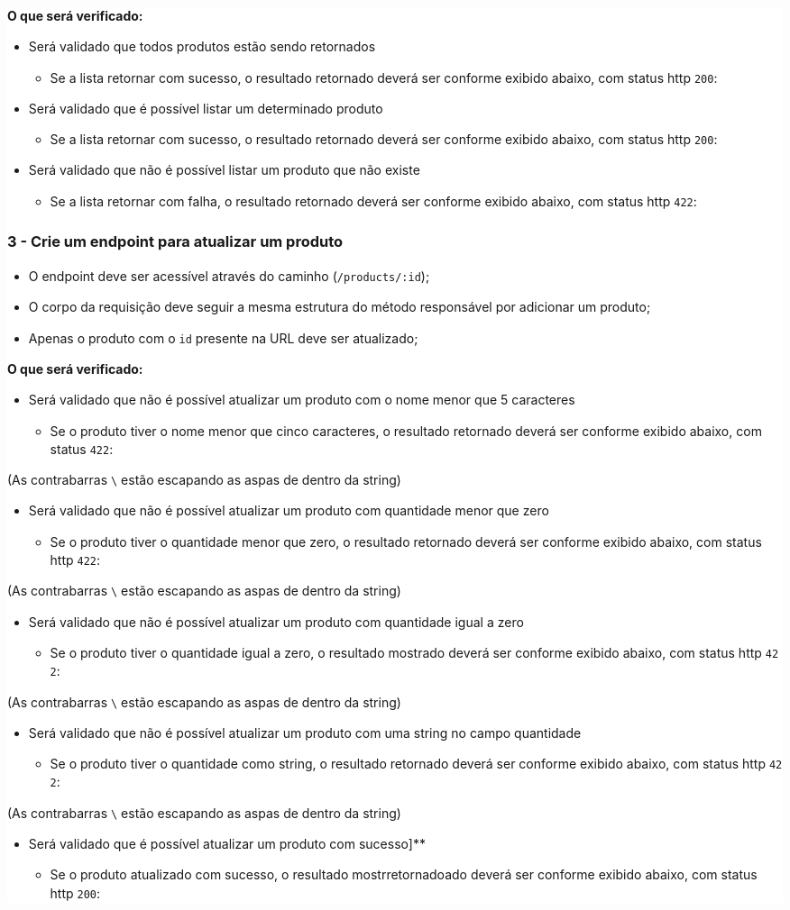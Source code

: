 **O que será verificado:**

- Será validado que todos produtos estão sendo retornados

  - Se a lista retornar com sucesso, o resultado retornado deverá ser conforme exibido abaixo, com status http `200`:

- Será validado que é possível listar um determinado produto

  - Se a lista retornar com sucesso, o resultado retornado deverá ser conforme exibido abaixo, com status http `200`:


- Será validado que não é possível listar um produto que não existe

  - Se a lista retornar com falha, o resultado retornado deverá ser conforme exibido abaixo, com status http `422`:


### 3 - Crie um endpoint para atualizar um produto

- O endpoint deve ser acessível através do caminho (`/products/:id`);

- O corpo da requisição deve seguir a mesma estrutura do método responsável por adicionar um produto;

- Apenas o produto com o `id` presente na URL deve ser atualizado;

**O que será verificado:**

- Será validado que não é possível atualizar um produto com o nome menor que 5 caracteres

  - Se o produto tiver o nome menor que cinco caracteres, o resultado retornado deverá ser conforme exibido abaixo, com status `422`:

(As contrabarras `\` estão escapando as aspas de dentro da string)

- Será validado que não é possível atualizar um produto com quantidade menor que zero

  - Se o produto tiver o quantidade menor que zero, o resultado retornado deverá ser conforme exibido abaixo, com status http `422`:

(As contrabarras `\` estão escapando as aspas de dentro da string)

- Será validado que não é possível atualizar um produto com quantidade igual a zero

  - Se o produto tiver o quantidade igual a zero, o resultado mostrado deverá ser conforme exibido abaixo, com status http `422`:

(As contrabarras `\` estão escapando as aspas de dentro da string)

- Será validado que não é possível atualizar um produto com uma string no campo quantidade

  - Se o produto tiver o quantidade como string, o resultado retornado deverá ser conforme exibido abaixo, com status http `422`:

(As contrabarras `\` estão escapando as aspas de dentro da string)

- Será validado que é possível atualizar um produto com sucesso]**

  - Se o produto atualizado com sucesso, o resultado mostrretornadoado deverá ser conforme exibido abaixo, com status http `200`:
